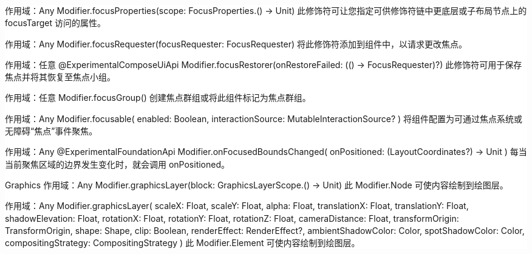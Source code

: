 作用域：Any
Modifier.focusProperties(scope: FocusProperties.() -> Unit)
此修饰符可让您指定可供修饰符链中更底层或子布局节点上的 focusTarget 访问的属性。

作用域：Any
Modifier.focusRequester(focusRequester: FocusRequester)
将此修饰符添加到组件中，以请求更改焦点。

作用域：任意
@ExperimentalComposeUiApi
Modifier.focusRestorer(onRestoreFailed: (() -> FocusRequester)?)
此修饰符可用于保存焦点并将其恢复至焦点小组。

作用域：任意
Modifier.focusGroup()
创建焦点群组或将此组件标记为焦点群组。

作用域：Any
Modifier.focusable(
    enabled: Boolean,
    interactionSource: MutableInteractionSource?
)
将组件配置为可通过焦点系统或无障碍“焦点”事件聚焦。

作用域：Any
@ExperimentalFoundationApi
Modifier.onFocusedBoundsChanged(
    onPositioned: (LayoutCoordinates?) -> Unit
)
每当当前聚焦区域的边界发生变化时，就会调用 onPositioned。

Graphics
作用域：Any
Modifier.graphicsLayer(block: GraphicsLayerScope.() -> Unit)
此 Modifier.Node 可使内容绘制到绘图层。

作用域：Any
Modifier.graphicsLayer(
    scaleX: Float,
    scaleY: Float,
    alpha: Float,
    translationX: Float,
    translationY: Float,
    shadowElevation: Float,
    rotationX: Float,
    rotationY: Float,
    rotationZ: Float,
    cameraDistance: Float,
    transformOrigin: TransformOrigin,
    shape: Shape,
    clip: Boolean,
    renderEffect: RenderEffect?,
    ambientShadowColor: Color,
    spotShadowColor: Color,
    compositingStrategy: CompositingStrategy
)
此 Modifier.Element 可使内容绘制到绘图层。
